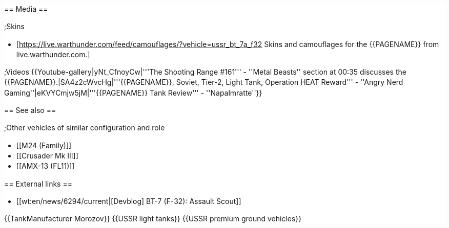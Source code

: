 == Media ==



;Skins

- [https://live.warthunder.com/feed/camouflages/?vehicle=ussr_bt_7a_f32 Skins and camouflages for the {{PAGENAME}} from live.warthunder.com.]

;Videos
{{Youtube-gallery|yNt_CfnoyCw|'''The Shooting Range #161''' - ''Metal Beasts'' section at 00:35 discusses the {{PAGENAME}}.|SA4z2cWvcHg|'''{{PAGENAME}}, Soviet, Tier-2, Light Tank, Operation HEAT Reward''' - ''Angry Nerd Gaming''|eKVYCmjw5jM|'''{{PAGENAME}} Tank Review''' - ''Napalmratte''}}

== See also ==



;Other vehicles of similar configuration and role

- [[M24 (Family)]]
- [[Crusader Mk III]]
- [[AMX-13 (FL11)]]

== External links ==



- [[wt:en/news/6294/current|[Devblog] BT-7 (F-32): Assault Scout]]

{{TankManufacturer Morozov}}
{{USSR light tanks}}
{{USSR premium ground vehicles}}
